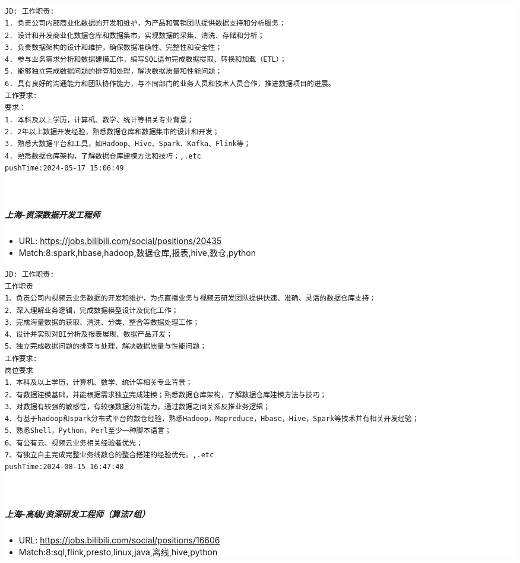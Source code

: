 

```
JD: 工作职责:
1. 负责公司内部商业化数据的开发和维护，为产品和营销团队提供数据支持和分析服务；
2. 设计和开发商业化数据仓库和数据集市，实现数据的采集、清洗、存储和分析；
3. 负责数据架构的设计和维护，确保数据准确性、完整性和安全性；
4. 参与业务需求分析和数据建模工作，编写SQL语句完成数据提取、转换和加载（ETL）；
5. 能够独立完成数据问题的排查和处理，解决数据质量和性能问题；
6. 具有良好的沟通能力和团队协作能力，与不同部门的业务人员和技术人员合作，推进数据项目的进展。
工作要求:
要求：
1. 本科及以上学历，计算机、数学、统计等相关专业背景；
2. 2年以上数据开发经验，熟悉数据仓库和数据集市的设计和开发；
3. 熟悉大数据平台和工具，如Hadoop、Hive、Spark、Kafka、Flink等；
4. 熟悉数据仓库架构，了解数据仓库建模方法和技巧；,.etc
pushTime:2024-05-17 15:06:49



```


##### 上海-资深数据开发工程师
* URL: https://jobs.bilibili.com/social/positions/20435
* Match:8:spark,hbase,hadoop,数据仓库,报表,hive,数仓,python



```
JD: 工作职责:
工作职责
1、负责公司内视频云业务数据的开发和维护，为点直播业务与视频云研发团队提供快速、准确、灵活的数据仓库支持；
2、深入理解业务逻辑，完成数据模型设计及优化工作；
3、完成海量数据的获取、清洗、分类、整合等数据处理工作；
4、设计并实现对BI分析及报表展现、数据产品开发；
5、独立完成数据问题的排查与处理，解决数据质量与性能问题；
工作要求:
岗位要求
1、本科及以上学历，计算机、数学、统计等相关专业背景；
2、有数据建模基础，并能根据需求独立完成建模；熟悉数据仓库架构，了解数据仓库建模方法与技巧；
3、对数据有较强的敏感性，有较强数据分析能力，通过数据之间关系反推业务逻辑；
4、有基于hadoop和spark分布式平台的数仓经验，熟悉Hadoop，Mapreduce，Hbase，Hive，Spark等技术并有相关开发经验；
5、熟悉Shell，Python，Perl至少一种脚本语言；
6、有公有云、视频云业务相关经验者优先；
7、有独立自主完成完整业务线数仓的整合搭建的经验优先。,.etc
pushTime:2024-08-15 16:47:48



```


##### 上海-高级/资深研发工程师（算法7组）
* URL: https://jobs.bilibili.com/social/positions/16606
* Match:8:sql,flink,presto,linux,java,离线,hive,python
